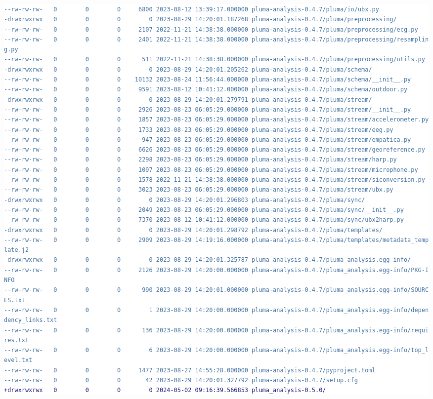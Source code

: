 ```diff
--rw-rw-rw-   0        0        0     6800 2023-08-12 13:39:17.000000 pluma-analysis-0.4.7/pluma/io/ubx.py
-drwxrwxrwx   0        0        0        0 2023-08-29 14:20:01.187268 pluma-analysis-0.4.7/pluma/preprocessing/
--rw-rw-rw-   0        0        0     2107 2022-11-21 14:38:38.000000 pluma-analysis-0.4.7/pluma/preprocessing/ecg.py
--rw-rw-rw-   0        0        0     2401 2022-11-21 14:38:38.000000 pluma-analysis-0.4.7/pluma/preprocessing/resampling.py
--rw-rw-rw-   0        0        0      511 2022-11-21 14:38:38.000000 pluma-analysis-0.4.7/pluma/preprocessing/utils.py
-drwxrwxrwx   0        0        0        0 2023-08-29 14:20:01.205262 pluma-analysis-0.4.7/pluma/schema/
--rw-rw-rw-   0        0        0    10132 2023-08-24 11:56:44.000000 pluma-analysis-0.4.7/pluma/schema/__init__.py
--rw-rw-rw-   0        0        0     9591 2023-08-12 10:41:12.000000 pluma-analysis-0.4.7/pluma/schema/outdoor.py
-drwxrwxrwx   0        0        0        0 2023-08-29 14:20:01.279791 pluma-analysis-0.4.7/pluma/stream/
--rw-rw-rw-   0        0        0     2926 2023-08-23 06:05:29.000000 pluma-analysis-0.4.7/pluma/stream/__init__.py
--rw-rw-rw-   0        0        0     1857 2023-08-23 06:05:29.000000 pluma-analysis-0.4.7/pluma/stream/accelerometer.py
--rw-rw-rw-   0        0        0     1733 2023-08-23 06:05:29.000000 pluma-analysis-0.4.7/pluma/stream/eeg.py
--rw-rw-rw-   0        0        0      947 2023-08-23 06:05:29.000000 pluma-analysis-0.4.7/pluma/stream/empatica.py
--rw-rw-rw-   0        0        0     6626 2023-08-23 06:05:29.000000 pluma-analysis-0.4.7/pluma/stream/georeference.py
--rw-rw-rw-   0        0        0     2298 2023-08-23 06:05:29.000000 pluma-analysis-0.4.7/pluma/stream/harp.py
--rw-rw-rw-   0        0        0     1097 2023-08-23 06:05:29.000000 pluma-analysis-0.4.7/pluma/stream/microphone.py
--rw-rw-rw-   0        0        0     1578 2022-11-21 14:38:38.000000 pluma-analysis-0.4.7/pluma/stream/siconversion.py
--rw-rw-rw-   0        0        0     3023 2023-08-23 06:05:29.000000 pluma-analysis-0.4.7/pluma/stream/ubx.py
-drwxrwxrwx   0        0        0        0 2023-08-29 14:20:01.296803 pluma-analysis-0.4.7/pluma/sync/
--rw-rw-rw-   0        0        0     2049 2023-08-23 06:05:29.000000 pluma-analysis-0.4.7/pluma/sync/__init__.py
--rw-rw-rw-   0        0        0     7370 2023-08-12 10:41:12.000000 pluma-analysis-0.4.7/pluma/sync/ubx2harp.py
-drwxrwxrwx   0        0        0        0 2023-08-29 14:20:01.298792 pluma-analysis-0.4.7/pluma/templates/
--rw-rw-rw-   0        0        0     2909 2023-08-29 14:19:16.000000 pluma-analysis-0.4.7/pluma/templates/metadata_template.j2
-drwxrwxrwx   0        0        0        0 2023-08-29 14:20:01.325787 pluma-analysis-0.4.7/pluma_analysis.egg-info/
--rw-rw-rw-   0        0        0     2126 2023-08-29 14:20:00.000000 pluma-analysis-0.4.7/pluma_analysis.egg-info/PKG-INFO
--rw-rw-rw-   0        0        0      990 2023-08-29 14:20:01.000000 pluma-analysis-0.4.7/pluma_analysis.egg-info/SOURCES.txt
--rw-rw-rw-   0        0        0        1 2023-08-29 14:20:00.000000 pluma-analysis-0.4.7/pluma_analysis.egg-info/dependency_links.txt
--rw-rw-rw-   0        0        0      136 2023-08-29 14:20:00.000000 pluma-analysis-0.4.7/pluma_analysis.egg-info/requires.txt
--rw-rw-rw-   0        0        0        6 2023-08-29 14:20:00.000000 pluma-analysis-0.4.7/pluma_analysis.egg-info/top_level.txt
--rw-rw-rw-   0        0        0     1477 2023-08-27 14:55:28.000000 pluma-analysis-0.4.7/pyproject.toml
--rw-rw-rw-   0        0        0       42 2023-08-29 14:20:01.327792 pluma-analysis-0.4.7/setup.cfg
+drwxrwxrwx   0        0        0        0 2024-05-02 09:16:39.566853 pluma_analysis-0.5.0/
```